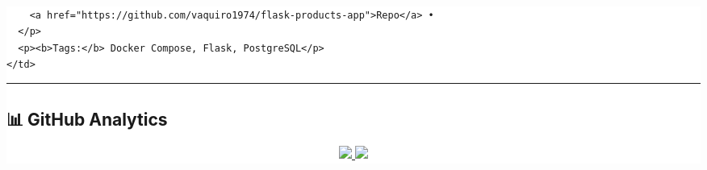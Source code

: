         <a href="https://github.com/vaquiro1974/flask-products-app">Repo</a> • 
      </p>
      <p><b>Tags:</b> Docker Compose, Flask, PostgreSQL</p>
    </td>
  </tr>
</table>

---

## 📊 GitHub Analytics
<p align="center">
<a href="https://github.com/vaquiro1974">
  <img height="180em" src="https://github-readme-stats-eight-theta.vercel.app/api?username=vaquiro1974&show_icons=true&theme=algolia&include_all_commits=true&count_private=true"/>
  <img height="180em" src="https://github-readme-stats-eight-theta.vercel.app/api/top-langs/?username=vaquiro1974&layout=compact&langs_count=8&theme=algolia"/>
</a>
</p>